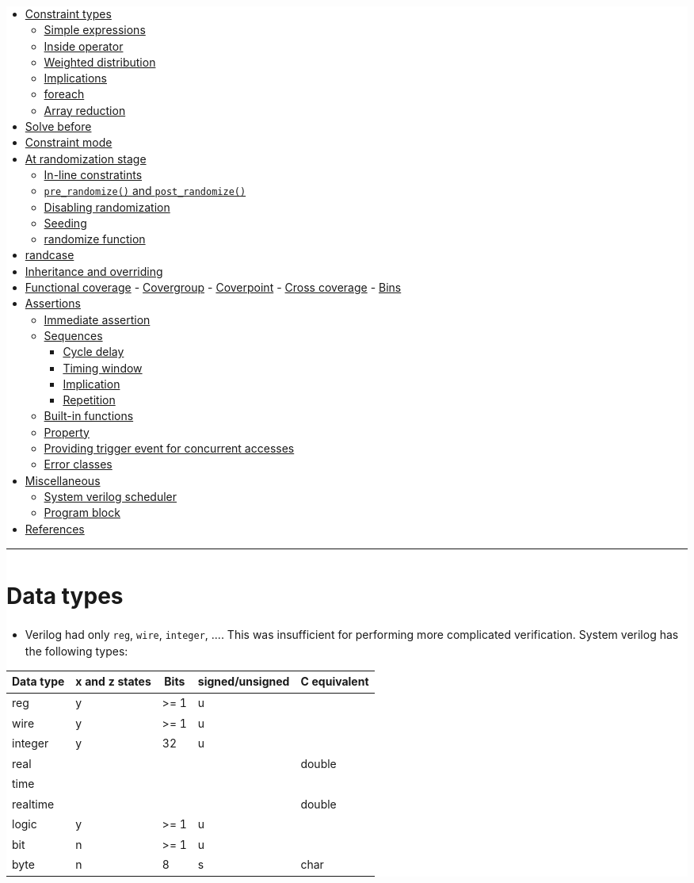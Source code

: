   - [Constraint types](#constraint-types)
    - [Simple expressions](#simple-expressions)
    - [Inside operator](#inside-operator)
    - [Weighted distribution](#weighted-distribution)
    - [Implications](#implications)
    - [foreach](#foreach)
    - [Array reduction](#array-reduction)
  - [Solve before](#solve-before)
  - [Constraint mode](#constraint-mode)
  - [At randomization stage](#at-randomization-stage)
    - [In-line constratints](#in-line-constratints)
    - [```pre_randomize()``` and ```post_randomize()```](#pre_randomize-and-post_randomize)
    - [Disabling randomization](#disabling-randomization)
    - [Seeding](#seeding)
    - [randomize function](#randomize-function)
  - [randcase](#randcase)
  - [Inheritance and overriding](#inheritance-and-overriding)
- [Functional coverage](#functional-coverage)
      - [Covergroup](#covergroup)
      - [Coverpoint](#coverpoint)
      - [Cross coverage](#cross-coverage)
      - [Bins](#bins)
- [Assertions](#assertions)
  - [Immediate assertion](#immediate-assertion)
  - [Sequences](#sequences)
      - [Cycle delay](#cycle-delay)
      - [Timing window](#timing-window)
      - [Implication](#implication)
      - [Repetition](#repetition)
  - [Built-in functions](#built-in-functions)
  - [Property](#property)
  - [Providing trigger event for concurrent accesses](#providing-trigger-event-for-concurrent-accesses)
  - [Error classes](#error-classes)
- [Miscellaneous](#miscellaneous)
  - [System verilog scheduler](#system-verilog-scheduler)
  - [Program block](#program-block)
- [References](#references)

---

# Data types

- Verilog had only ```reg```, ```wire```, ```integer```, .... This was insufficient for performing more complicated verification. System verilog has the following types:

| Data type | x and z states | Bits | signed/unsigned | C equivalent |
|-----------|----------------|------|---------|--------------|
| reg       | y | >= 1 | u | |
| wire      | y | >= 1 | u | |
| integer   | y | 32   | u | |
| real      |   |      |   | double |
| time      |   |      |   | |
| realtime  |   |      |   | double |
| logic     | y | >= 1 | u | | 
| bit       | n | >= 1 | u | |
| byte      | n | 8    | s | char |